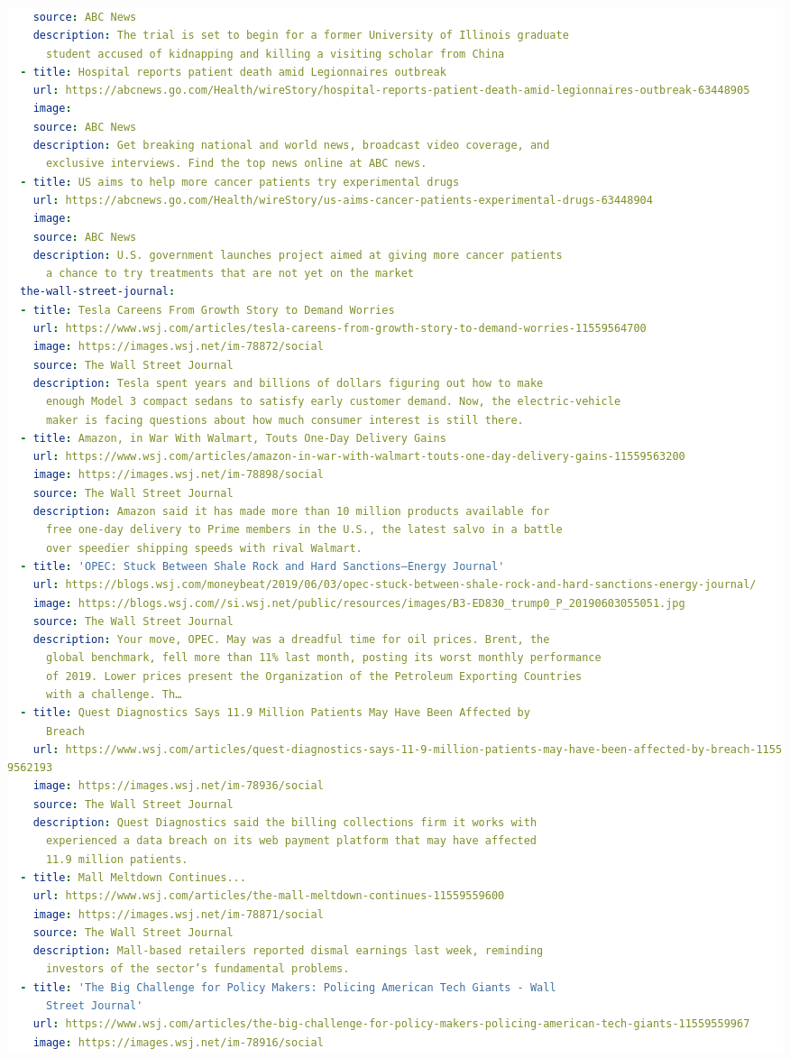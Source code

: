 ```yaml
    source: ABC News
    description: The trial is set to begin for a former University of Illinois graduate
      student accused of kidnapping and killing a visiting scholar from China
  - title: Hospital reports patient death amid Legionnaires outbreak
    url: https://abcnews.go.com/Health/wireStory/hospital-reports-patient-death-amid-legionnaires-outbreak-63448905
    image: 
    source: ABC News
    description: Get breaking national and world news, broadcast video coverage, and
      exclusive interviews. Find the top news online at ABC news.
  - title: US aims to help more cancer patients try experimental drugs
    url: https://abcnews.go.com/Health/wireStory/us-aims-cancer-patients-experimental-drugs-63448904
    image: 
    source: ABC News
    description: U.S. government launches project aimed at giving more cancer patients
      a chance to try treatments that are not yet on the market
  the-wall-street-journal:
  - title: Tesla Careens From Growth Story to Demand Worries
    url: https://www.wsj.com/articles/tesla-careens-from-growth-story-to-demand-worries-11559564700
    image: https://images.wsj.net/im-78872/social
    source: The Wall Street Journal
    description: Tesla spent years and billions of dollars figuring out how to make
      enough Model 3 compact sedans to satisfy early customer demand. Now, the electric-vehicle
      maker is facing questions about how much consumer interest is still there.
  - title: Amazon, in War With Walmart, Touts One-Day Delivery Gains
    url: https://www.wsj.com/articles/amazon-in-war-with-walmart-touts-one-day-delivery-gains-11559563200
    image: https://images.wsj.net/im-78898/social
    source: The Wall Street Journal
    description: Amazon said it has made more than 10 million products available for
      free one-day delivery to Prime members in the U.S., the latest salvo in a battle
      over speedier shipping speeds with rival Walmart.
  - title: 'OPEC: Stuck Between Shale Rock and Hard Sanctions—Energy Journal'
    url: https://blogs.wsj.com/moneybeat/2019/06/03/opec-stuck-between-shale-rock-and-hard-sanctions-energy-journal/
    image: https://blogs.wsj.com//si.wsj.net/public/resources/images/B3-ED830_trump0_P_20190603055051.jpg
    source: The Wall Street Journal
    description: Your move, OPEC. May was a dreadful time for oil prices. Brent, the
      global benchmark, fell more than 11% last month, posting its worst monthly performance
      of 2019. Lower prices present the Organization of the Petroleum Exporting Countries
      with a challenge. Th…
  - title: Quest Diagnostics Says 11.9 Million Patients May Have Been Affected by
      Breach
    url: https://www.wsj.com/articles/quest-diagnostics-says-11-9-million-patients-may-have-been-affected-by-breach-11559562193
    image: https://images.wsj.net/im-78936/social
    source: The Wall Street Journal
    description: Quest Diagnostics said the billing collections firm it works with
      experienced a data breach on its web payment platform that may have affected
      11.9 million patients.
  - title: Mall Meltdown Continues...
    url: https://www.wsj.com/articles/the-mall-meltdown-continues-11559559600
    image: https://images.wsj.net/im-78871/social
    source: The Wall Street Journal
    description: Mall-based retailers reported dismal earnings last week, reminding
      investors of the sector’s fundamental problems.
  - title: 'The Big Challenge for Policy Makers: Policing American Tech Giants - Wall
      Street Journal'
    url: https://www.wsj.com/articles/the-big-challenge-for-policy-makers-policing-american-tech-giants-11559559967
    image: https://images.wsj.net/im-78916/social
```